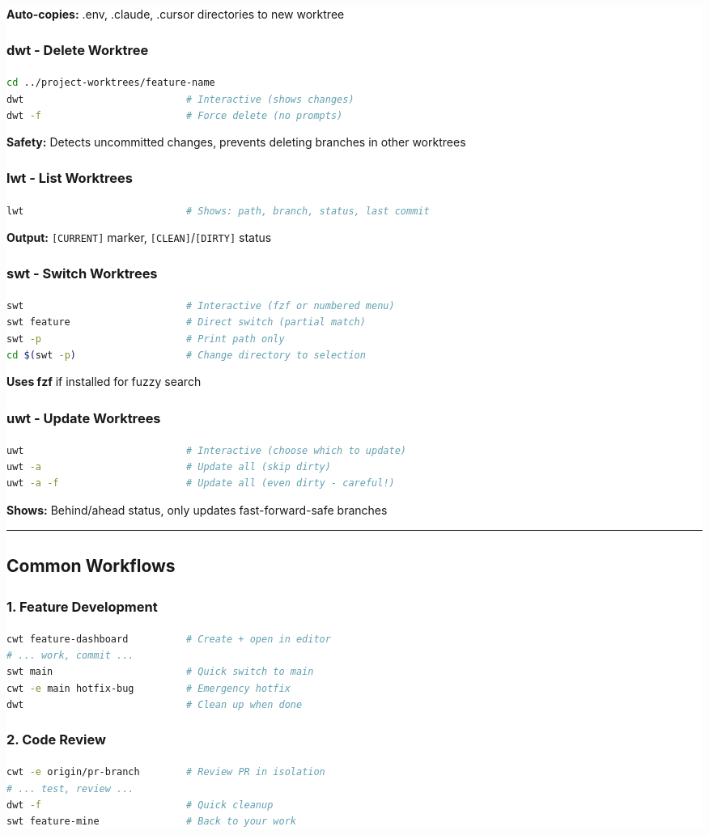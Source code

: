 **Auto-copies:** .env, .claude, .cursor directories to new worktree

### dwt - Delete Worktree
```bash
cd ../project-worktrees/feature-name
dwt                            # Interactive (shows changes)
dwt -f                         # Force delete (no prompts)
```

**Safety:** Detects uncommitted changes, prevents deleting branches in other worktrees

### lwt - List Worktrees
```bash
lwt                            # Shows: path, branch, status, last commit
```

**Output:** `[CURRENT]` marker, `[CLEAN]`/`[DIRTY]` status

### swt - Switch Worktrees
```bash
swt                            # Interactive (fzf or numbered menu)
swt feature                    # Direct switch (partial match)
swt -p                         # Print path only
cd $(swt -p)                   # Change directory to selection
```

**Uses fzf** if installed for fuzzy search

### uwt - Update Worktrees
```bash
uwt                            # Interactive (choose which to update)
uwt -a                         # Update all (skip dirty)
uwt -a -f                      # Update all (even dirty - careful!)
```

**Shows:** Behind/ahead status, only updates fast-forward-safe branches

---

## Common Workflows

### 1. Feature Development
```bash
cwt feature-dashboard          # Create + open in editor
# ... work, commit ...
swt main                       # Quick switch to main
cwt -e main hotfix-bug         # Emergency hotfix
dwt                            # Clean up when done
```

### 2. Code Review
```bash
cwt -e origin/pr-branch        # Review PR in isolation
# ... test, review ...
dwt -f                         # Quick cleanup
swt feature-mine               # Back to your work
```
